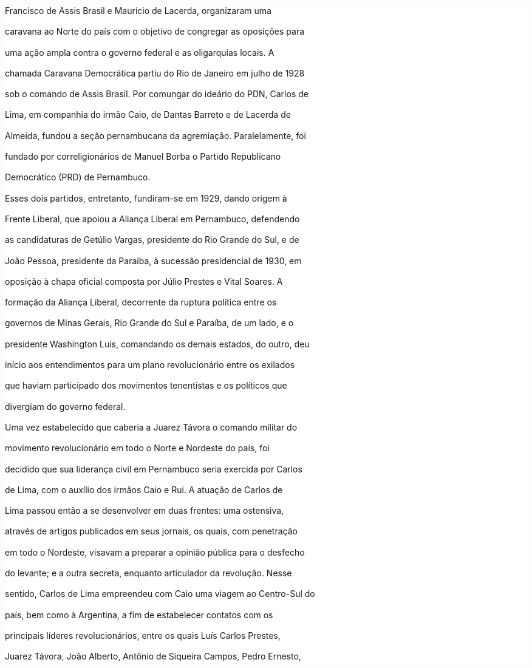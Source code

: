 Francisco de Assis Brasil e Maurício de Lacerda, organizaram uma

caravana ao Norte do país com o objetivo de congregar as oposições para

uma ação ampla contra o governo federal e as oligarquias locais. A

chamada Caravana Democrática partiu do Rio de Janeiro em julho de 1928

sob o comando de Assis Brasil. Por comungar do ideário do PDN, Carlos de

Lima, em companhia do irmão Caio, de Dantas Barreto e de Lacerda de

Almeida, fundou a seção pernambucana da agremiação. Paralelamente, foi

fundado por correligionários de Manuel Borba o Partido Republicano

Democrático (PRD) de Pernambuco.



Esses dois partidos, entretanto, fundiram-se em 1929, dando origem à

Frente Liberal, que apoiou a Aliança Liberal em Pernambuco, defendendo

as candidaturas de Getúlio Vargas, presidente do Rio Grande do Sul, e de

João Pessoa, presidente da Paraíba, à sucessão presidencial de 1930, em

oposição à chapa oficial composta por Júlio Prestes e Vital Soares. A

formação da Aliança Liberal, decorrente da ruptura política entre os

governos de Minas Gerais, Rio Grande do Sul e Paraíba, de um lado, e o

presidente Washington Luís, comandando os demais estados, do outro, deu

início aos entendimentos para um plano revolucionário entre os exilados

que haviam participado dos movimentos tenentistas e os políticos que

divergiam do governo federal.



Uma vez estabelecido que caberia a Juarez Távora o comando militar do

movimento revolucionário em todo o Norte e Nordeste do país, foi

decidido que sua liderança civil em Pernambuco seria exercida por Carlos

de Lima, com o auxílio dos irmãos Caio e Rui. A atuação de Carlos de

Lima passou então a se desenvolver em duas frentes: uma ostensiva,

através de artigos publicados em seus jornais, os quais, com penetração

em todo o Nordeste, visavam a preparar a opinião pública para o desfecho

do levante; e a outra secreta, enquanto articulador da revolução. Nesse

sentido, Carlos de Lima empreendeu com Caio uma viagem ao Centro-Sul do

país, bem como à Argentina, a fim de estabelecer contatos com os

principais líderes revolucionários, entre os quais Luís Carlos Prestes,

Juarez Távora, João Alberto, Antônio de Siqueira Campos, Pedro Ernesto,
